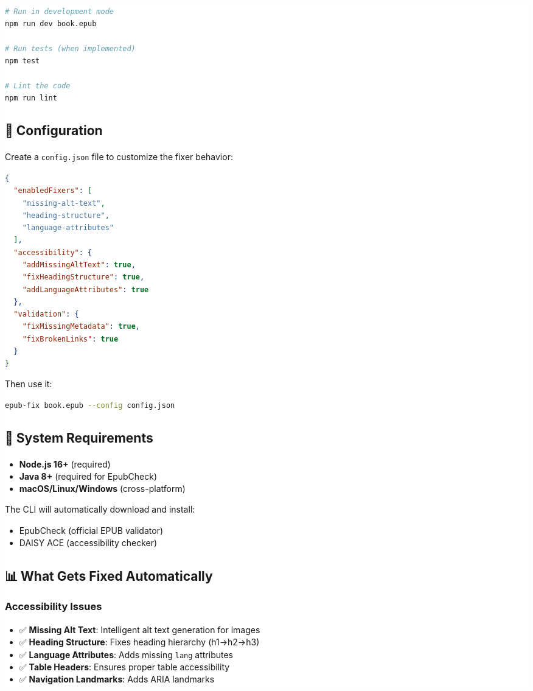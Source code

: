 ```bash
# Run in development mode
npm run dev book.epub

# Run tests (when implemented)
npm test

# Lint the code
npm run lint
```

## 🔧 Configuration

Create a `config.json` file to customize the fixer behavior:

```json
{
  "enabledFixers": [
    "missing-alt-text",
    "heading-structure", 
    "language-attributes"
  ],
  "accessibility": {
    "addMissingAltText": true,
    "fixHeadingStructure": true,
    "addLanguageAttributes": true
  },
  "validation": {
    "fixMissingMetadata": true,
    "fixBrokenLinks": true
  }
}
```

Then use it:
```bash
epub-fix book.epub --config config.json
```

## 🚨 System Requirements

- **Node.js 16+** (required)
- **Java 8+** (required for EpubCheck)
- **macOS/Linux/Windows** (cross-platform)

The CLI will automatically download and install:
- EpubCheck (official EPUB validator)
- DAISY ACE (accessibility checker)

## 📊 What Gets Fixed Automatically

### Accessibility Issues
- ✅ **Missing Alt Text**: Intelligent alt text generation for images
- ✅ **Heading Structure**: Fixes heading hierarchy (h1→h2→h3)
- ✅ **Language Attributes**: Adds missing `lang` attributes
- ✅ **Table Headers**: Ensures proper table accessibility
- ✅ **Navigation Landmarks**: Adds ARIA landmarks
